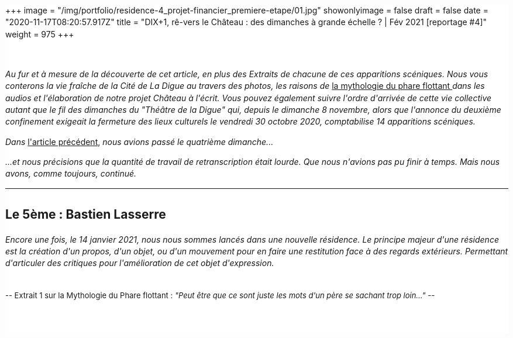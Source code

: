 +++
image = "/img/portfolio/residence-4_projet-financier_premiere-etape/01.jpg"
showonlyimage = false
draft = false
date = "2020-11-17T08:20:57.917Z"
title = "DIX+1, rê-vers le Château : des dimanches à grande échelle ? | Fév 2021 [reportage #4]"
weight = 975
+++

<img src="/img/portfolio/residence-4_projet-financier_premiere-etape/01.jpg" alt=""> 
<br>


*Au fur et à mesure de la découverte de cet article, en plus des Extraits de chacune de ces apparitions scéniques. Nous vous conterons la vie fraîche de la Cité de La Digue au travers des photos, les raisons de* <a href="https://www.zorozorai.land/#/la-comptabilite-des-plumes-et-des-cailloux" target=_blank>la mythologie du phare flottant </a> *dans les audios et l'élaboration de notre projet Château à l'écrit. Vous pouvez également suivre l'ordre d'arrivée de cette vie collective autant que le fil des dimanches du "Théâtre de la Digue" qui, depuis le dimanche 8 novembre, alors que l'annonce du deuxième confinement exigeait la fermeture des lieux culturels le vendredi 30 octobre 2020, comptabilise 14 apparitions scéniques.*

*Dans* <a href="https://blog.association-tedua.fr/accueil/residence-de-l-artisan-icol-fin_nov_2020/">l'article précédent</a>, *nous avions passé le quatrième dimanche...* 

<p align="center"><iframe width="540" height="360" src="https://tube.aquilenet.fr/videos/embed/230768c8-790b-4983-a50c-4da1e048aced?fbclid=IwAR2FO6ADGFES1Dnx_U-0WP7jG9QYm4o_kv0fN1EcMtHMgwlt4yyMtMVUNhI" frameborder="0" allowfullscreen></iframe></p>

*...et nous précisions que la quantité de travail de retranscription était lourde. Que nous n'avions pas pu finir à temps. Mais nous avons, comme toujours, continué.* 

---

## Le 5ème : Bastien Lasserre

<p align="center"><iframe src="https://player.vimeo.com/video/500782475" width="540" height="360" frameborder="0" allow="autoplay; fullscreen; picture-in-picture" allowfullscreen></iframe></p>

*Encore une fois, le 14 janvier 2021, nous nous sommes lancés dans une nouvelle résidence. Le principe majeur d'une résidence est la création d'un propos, d'un objet, ou d'un mouvement pour en faire une restitution face à des regards extérieurs. Permettant d'articuler des critiques pour l'amélioration de cet objet d'expression.*
<br><br>

<audio controls>
  <source src="/img/portfolio/residence-4_projet-financier_premiere-etape/01.audio-10+1.mp3" type="audio/mpeg">
</audio>

<font size="2">-- Extrait 1 sur la Mythologie du Phare flottant : <i>"Peut être que ce sont juste les mots d'un père se sachant trop loin..." --</i></font>
<br><br>

<img src="/img/portfolio/residence-4_projet-financier_premiere-etape/02.jpg" alt=""> 
<br>
